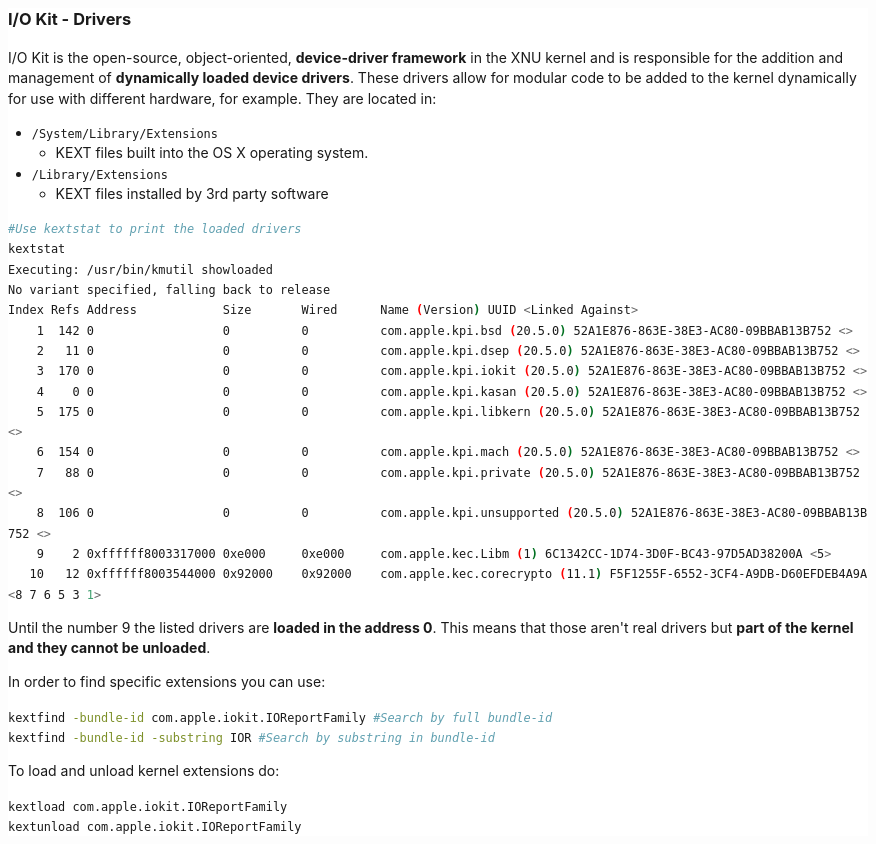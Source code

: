 ### I/O Kit - Drivers

I/O Kit is the open-source, object-oriented, **device-driver framework** in the XNU kernel and is responsible for the addition and management of **dynamically loaded device drivers**. These drivers allow for modular code to be added to the kernel dynamically for use with different hardware, for example. They are located in:

* `/System/Library/Extensions`
  * KEXT files built into the OS X operating system.
* `/Library/Extensions`
  * KEXT files installed by 3rd party software

```bash
#Use kextstat to print the loaded drivers
kextstat
Executing: /usr/bin/kmutil showloaded
No variant specified, falling back to release
Index Refs Address            Size       Wired      Name (Version) UUID <Linked Against>
    1  142 0                  0          0          com.apple.kpi.bsd (20.5.0) 52A1E876-863E-38E3-AC80-09BBAB13B752 <>
    2   11 0                  0          0          com.apple.kpi.dsep (20.5.0) 52A1E876-863E-38E3-AC80-09BBAB13B752 <>
    3  170 0                  0          0          com.apple.kpi.iokit (20.5.0) 52A1E876-863E-38E3-AC80-09BBAB13B752 <>
    4    0 0                  0          0          com.apple.kpi.kasan (20.5.0) 52A1E876-863E-38E3-AC80-09BBAB13B752 <>
    5  175 0                  0          0          com.apple.kpi.libkern (20.5.0) 52A1E876-863E-38E3-AC80-09BBAB13B752 <>
    6  154 0                  0          0          com.apple.kpi.mach (20.5.0) 52A1E876-863E-38E3-AC80-09BBAB13B752 <>
    7   88 0                  0          0          com.apple.kpi.private (20.5.0) 52A1E876-863E-38E3-AC80-09BBAB13B752 <>
    8  106 0                  0          0          com.apple.kpi.unsupported (20.5.0) 52A1E876-863E-38E3-AC80-09BBAB13B752 <>
    9    2 0xffffff8003317000 0xe000     0xe000     com.apple.kec.Libm (1) 6C1342CC-1D74-3D0F-BC43-97D5AD38200A <5>
   10   12 0xffffff8003544000 0x92000    0x92000    com.apple.kec.corecrypto (11.1) F5F1255F-6552-3CF4-A9DB-D60EFDEB4A9A <8 7 6 5 3 1>
```

Until the number 9 the listed drivers are **loaded in the address 0**. This means that those aren't real drivers but **part of the kernel and they cannot be unloaded**.

In order to find specific extensions you can use:

```bash
kextfind -bundle-id com.apple.iokit.IOReportFamily #Search by full bundle-id
kextfind -bundle-id -substring IOR #Search by substring in bundle-id
```

To load and unload kernel extensions do:

```bash
kextload com.apple.iokit.IOReportFamily
kextunload com.apple.iokit.IOReportFamily
```
